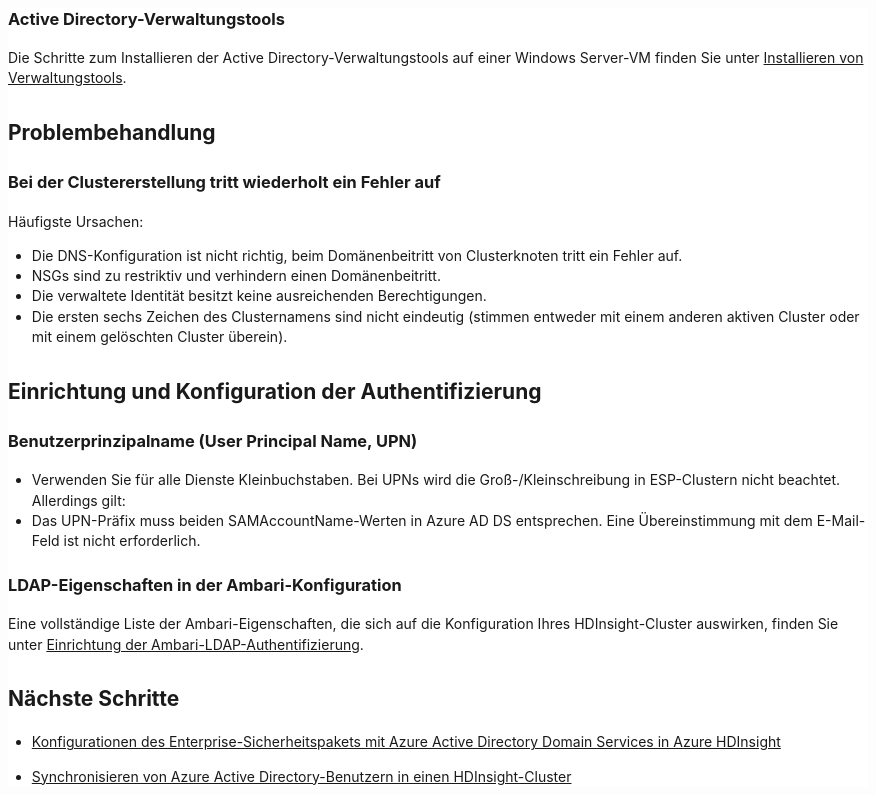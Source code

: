 ### <a name="active-directory-administrative-tools"></a>Active Directory-Verwaltungstools

Die Schritte zum Installieren der Active Directory-Verwaltungstools auf einer Windows Server-VM finden Sie unter [Installieren von Verwaltungstools](../../active-directory-domain-services/tutorial-create-management-vm.md).

## <a name="troubleshooting"></a>Problembehandlung

### <a name="cluster-creation-fails-repeatedly"></a>Bei der Clustererstellung tritt wiederholt ein Fehler auf

Häufigste Ursachen:

* Die DNS-Konfiguration ist nicht richtig, beim Domänenbeitritt von Clusterknoten tritt ein Fehler auf.
* NSGs sind zu restriktiv und verhindern einen Domänenbeitritt.
* Die verwaltete Identität besitzt keine ausreichenden Berechtigungen.
* Die ersten sechs Zeichen des Clusternamens sind nicht eindeutig (stimmen entweder mit einem anderen aktiven Cluster oder mit einem gelöschten Cluster überein).

## <a name="authentication-setup-and-configuration"></a>Einrichtung und Konfiguration der Authentifizierung

### <a name="user-principal-name-upn"></a>Benutzerprinzipalname (User Principal Name, UPN)

* Verwenden Sie für alle Dienste Kleinbuchstaben. Bei UPNs wird die Groß-/Kleinschreibung in ESP-Clustern nicht beachtet. Allerdings gilt:
* Das UPN-Präfix muss beiden SAMAccountName-Werten in Azure AD DS entsprechen. Eine Übereinstimmung mit dem E-Mail-Feld ist nicht erforderlich.

### <a name="ldap-properties-in-ambari-configuration"></a>LDAP-Eigenschaften in der Ambari-Konfiguration

Eine vollständige Liste der Ambari-Eigenschaften, die sich auf die Konfiguration Ihres HDInsight-Cluster auswirken, finden Sie unter [Einrichtung der Ambari-LDAP-Authentifizierung](https://ambari.apache.org/1.2.1/installing-hadoop-using-ambari/content/ambari-chap2-4.html).

## <a name="next-steps"></a>Nächste Schritte

* [Konfigurationen des Enterprise-Sicherheitspakets mit Azure Active Directory Domain Services in Azure HDInsight](./apache-domain-joined-configure-using-azure-adds.md)

* [Synchronisieren von Azure Active Directory-Benutzern in einen HDInsight-Cluster](../hdinsight-sync-aad-users-to-cluster.md)
